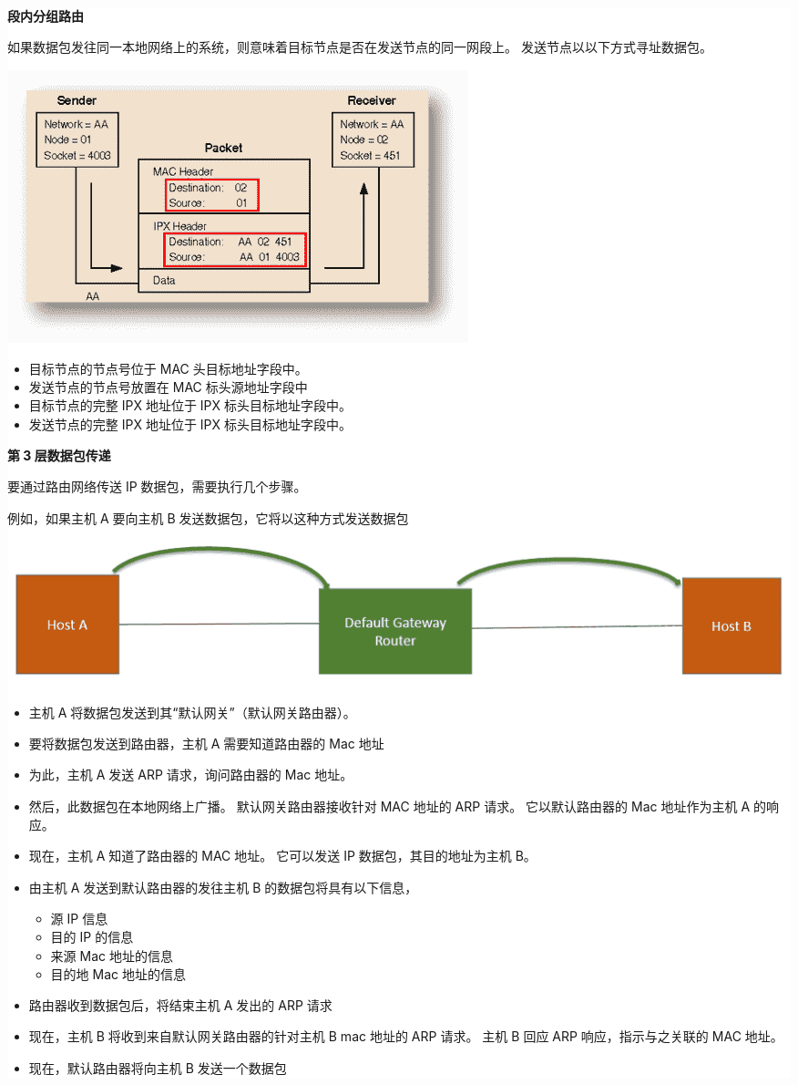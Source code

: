 **段内分组路由**

如果数据包发往同一本地网络上的系统，则意味着目标节点是否在发送节点的同一网段上。 发送节点以以下方式寻址数据包。

![Introduction to CCNA](img/5be1b26253945ffc57287dc8065688cc.png "Introduction to CCNA")

*   目标节点的节点号位于 MAC 头目标地址字段中。
*   发送节点的节点号放置在 MAC 标头源地址字段中
*   目标节点的完整 IPX 地址位于 IPX 标头目标地址字段中。
*   发送节点的完整 IPX 地址位于 IPX 标头目标地址字段中。

**第 3 层数据包传递**

要通过路由网络传送 IP 数据包，需要执行几个步骤。

例如，如果主机 A 要向主机 B 发送数据包，它将以这种方式发送数据包

![Introduction to CCNA](img/48ca17842117f225d5d3ddd6ac5f2968.png "Introduction to CCNA")

*   主机 A 将数据包发送到其“默认网关”（默认网关路由器）。
*   要将数据包发送到路由器，主机 A 需要知道路由器的 Mac 地址
*   为此，主机 A 发送 ARP 请求，询问路由器的 Mac 地址。

*   然后，此数据包在本地网络上广播。 默认网关路由器接收针对 MAC 地址的 ARP 请求。 它以默认路由器的 Mac 地址作为主机 A 的响应。
*   现在，主机 A 知道了路由器的 MAC 地址。 它可以发送 IP 数据包，其目的地址为主机 B。
*   由主机 A 发送到默认路由器的发往主机 B 的数据包将具有以下信息，
    *   源 IP 信息
    *   目的 IP 的信息
    *   来源 Mac 地址的信息
    *   目的地 Mac 地址的信息
*   路由器收到数据包后，将结束主机 A 发出的 ARP 请求
*   现在，主机 B 将收到来自默认网关路由器的针对主机 B mac 地址的 ARP 请求。 主机 B 回应 ARP 响应，指示与之关联的 MAC 地址。
*   现在，默认路由器将向主机 B 发送一个数据包
